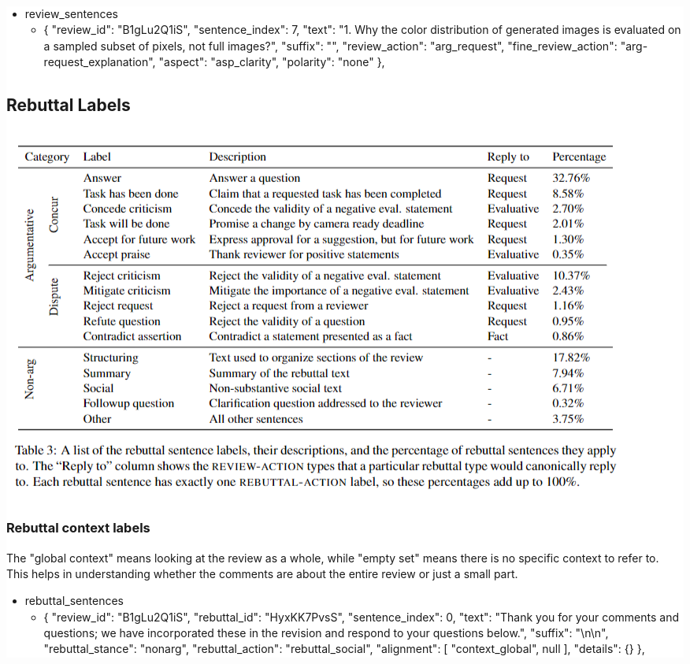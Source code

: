 - review_sentences
    - {
    "review_id": "B1gLu2Q1iS",
    "sentence_index": 7,
    "text": "1. Why the color distribution of generated images is evaluated on a sampled subset of pixels, not full images?",
    "suffix": "",
    "review_action": "arg_request",
    "fine_review_action": "arg-request_explanation",
    "aspect": "asp_clarity",
    "polarity": "none"
    },

## Rebuttal Labels

![image.png](image%202.png)

### Rebuttal context labels

The "global context" means looking at the review as a whole, while "empty set" means there is no specific context to refer to. This helps in understanding whether the comments are about the entire review or just a small part.

- rebuttal_sentences
    - {
    "review_id": "B1gLu2Q1iS", 
    "rebuttal_id": "HyxKK7PvsS",
    "sentence_index": 0,
    "text": "Thank you for your comments and questions; we have incorporated these in the revision and respond to your questions below.",
    "suffix": "\n\n",
    "rebuttal_stance": "nonarg",
    "rebuttal_action": "rebuttal_social",
    "alignment": [
    "context_global",
    null
    ],
    "details": {}
    },
        